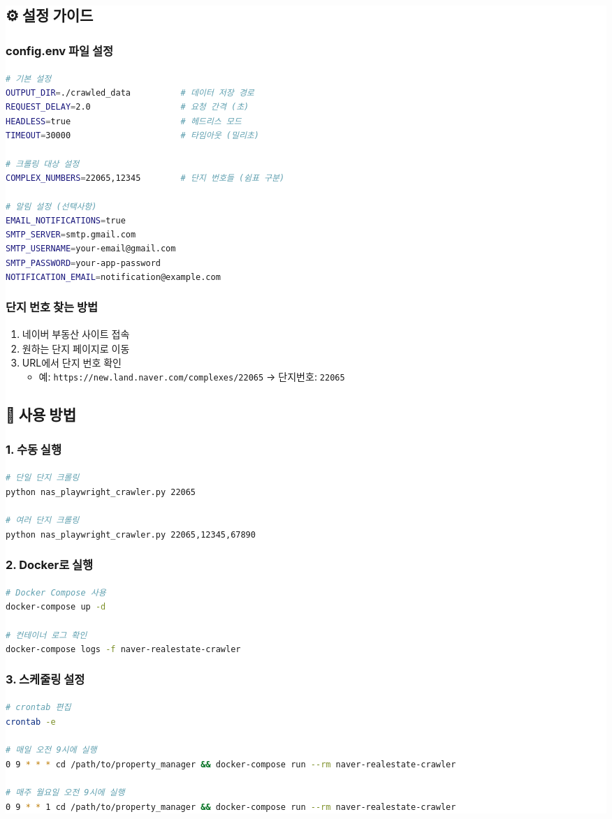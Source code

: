 ## ⚙️ 설정 가이드

### config.env 파일 설정
```bash
# 기본 설정
OUTPUT_DIR=./crawled_data          # 데이터 저장 경로
REQUEST_DELAY=2.0                  # 요청 간격 (초)
HEADLESS=true                      # 헤드리스 모드
TIMEOUT=30000                      # 타임아웃 (밀리초)

# 크롤링 대상 설정
COMPLEX_NUMBERS=22065,12345        # 단지 번호들 (쉼표 구분)

# 알림 설정 (선택사항)
EMAIL_NOTIFICATIONS=true
SMTP_SERVER=smtp.gmail.com
SMTP_USERNAME=your-email@gmail.com
SMTP_PASSWORD=your-app-password
NOTIFICATION_EMAIL=notification@example.com
```

### 단지 번호 찾는 방법
1. 네이버 부동산 사이트 접속
2. 원하는 단지 페이지로 이동
3. URL에서 단지 번호 확인
   - 예: `https://new.land.naver.com/complexes/22065` → 단지번호: `22065`

## 🚀 사용 방법

### 1. 수동 실행
```bash
# 단일 단지 크롤링
python nas_playwright_crawler.py 22065

# 여러 단지 크롤링
python nas_playwright_crawler.py 22065,12345,67890
```

### 2. Docker로 실행
```bash
# Docker Compose 사용
docker-compose up -d

# 컨테이너 로그 확인
docker-compose logs -f naver-realestate-crawler
```

### 3. 스케줄링 설정
```bash
# crontab 편집
crontab -e

# 매일 오전 9시에 실행
0 9 * * * cd /path/to/property_manager && docker-compose run --rm naver-realestate-crawler

# 매주 월요일 오전 9시에 실행
0 9 * * 1 cd /path/to/property_manager && docker-compose run --rm naver-realestate-crawler
```
